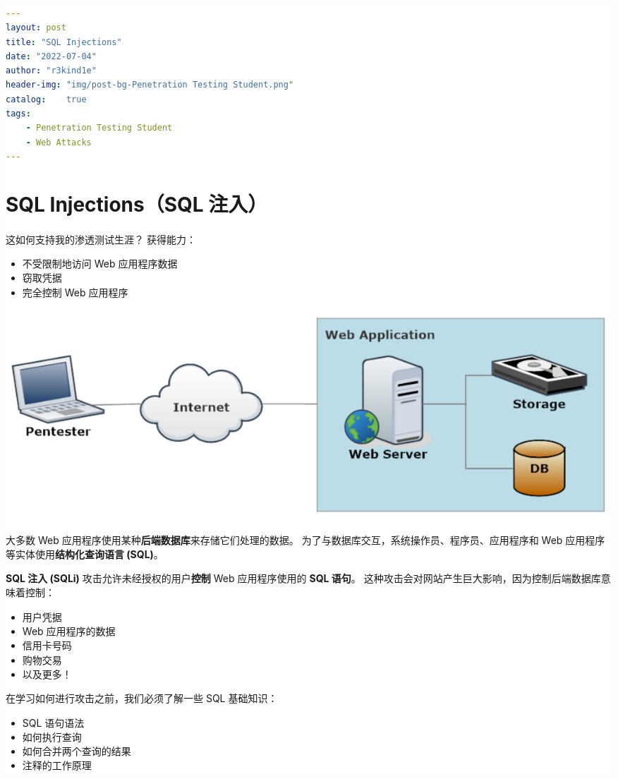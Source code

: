 ```yaml
---
layout: post
title: "SQL Injections"
date: "2022-07-04"
author: "r3kind1e"
header-img: "img/post-bg-Penetration Testing Student.png"
catalog:    true
tags: 
    - Penetration Testing Student
    - Web Attacks
---
```


# SQL Injections（SQL 注入）
这如何支持我的渗透测试生涯？
获得能力：
* 不受限制地访问 Web 应用程序数据
* 窃取凭据
* 完全控制 Web 应用程序

![backend-database.png](/img/in-post/ine/backend-database.png)

大多数 Web 应用程序使用某种**后端数据库**来存储它们处理的数据。 为了与数据库交互，系统操作员、程序员、应用程序和 Web 应用程序等实体使用**结构化查询语言 (SQL)**。

**SQL 注入 (SQLi)** 攻击允许未经授权的用户**控制** Web 应用程序使用的 **SQL 语句**。
这种攻击会对网站产生巨大影响，因为控制后端数据库意味着控制：
* 用户凭据
* Web 应用程序的数据
* 信用卡号码
* 购物交易
* 以及更多！

在学习如何进行攻击之前，我们必须了解一些 SQL 基础知识：
* SQL 语句语法
* 如何执行查询
* 如何合并两个查询的结果
* 注释的工作原理
